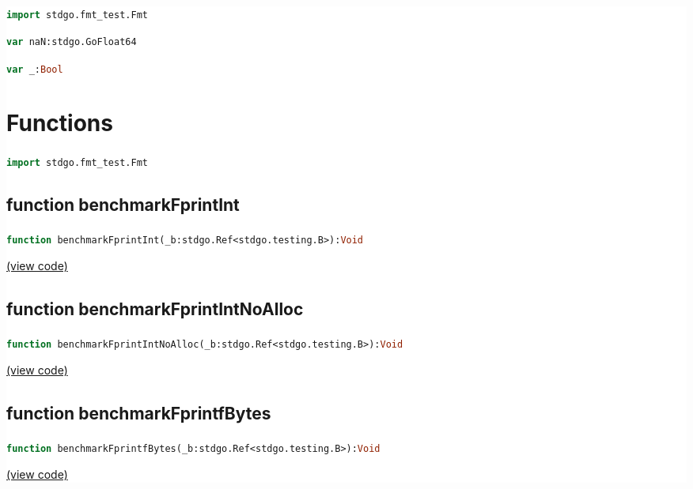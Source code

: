 
```haxe
import stdgo.fmt_test.Fmt
```


```haxe
var naN:stdgo.GoFloat64
```


```haxe
var _:Bool
```


# Functions


```haxe
import stdgo.fmt_test.Fmt
```


## function benchmarkFprintInt


```haxe
function benchmarkFprintInt(_b:stdgo.Ref<stdgo.testing.B>):Void
```


 


[\(view code\)](<./Fmt.hx#L3504>)


## function benchmarkFprintIntNoAlloc


```haxe
function benchmarkFprintIntNoAlloc(_b:stdgo.Ref<stdgo.testing.B>):Void
```


 


[\(view code\)](<./Fmt.hx#L3527>)


## function benchmarkFprintfBytes


```haxe
function benchmarkFprintfBytes(_b:stdgo.Ref<stdgo.testing.B>):Void
```


 


[\(view code\)](<./Fmt.hx#L3515>)

